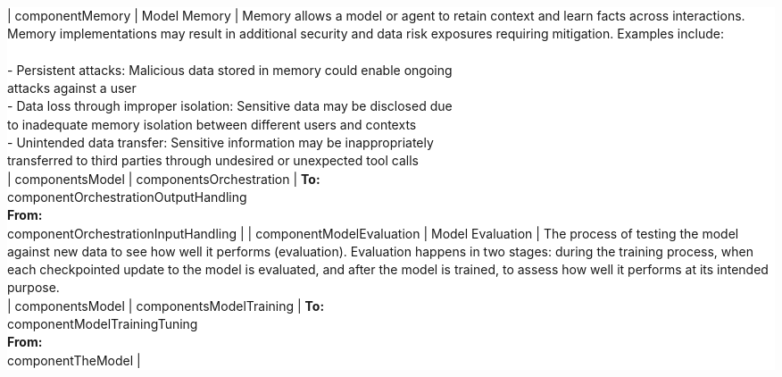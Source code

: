 | componentMemory                      | Model Memory                             | Memory allows a model or agent to retain context and learn facts across interactions.  Memory implementations may result in additional security and data risk exposures  requiring mitigation. Examples include:<br> <br>- Persistent attacks: Malicious data stored in memory could enable ongoing <br>  attacks against a user<br>- Data loss through improper isolation: Sensitive data may be disclosed due <br>  to inadequate memory isolation between different users and contexts<br>- Unintended data transfer: Sensitive information may be inappropriately<br>  transferred to third parties through undesired or unexpected tool calls<br>                                                                                                                                                                                                                                                                                                                                                                                                                                                                                                                                                                                                                                                                                                                                                                                                                                                                                                                                                                                                                                                                        | componentsModel          | componentsOrchestration | **To:**<br> componentOrchestrationOutputHandling<br>**From:**<br> componentOrchestrationInputHandling                                                                                                                                                                                                                                                                 |
| componentModelEvaluation             | Model Evaluation                         | The process of testing the model against new data to see how well it performs (evaluation).  Evaluation happens in two stages: during the training process, when each checkpointed update to the model is evaluated, and after the model is trained, to assess how well it performs at its intended purpose.<br>                                                                                                                                                                                                                                                                                                                                                                                                                                                                                                                                                                                                                                                                                                                                                                                                                                                                                                                                                                                                                                                                                                                                                                                                                                                                                                                                                                                                              | componentsModel          | componentsModelTraining | **To:**<br> componentModelTrainingTuning<br>**From:**<br> componentTheModel                                                                                                                                                                                                                                                                                           |